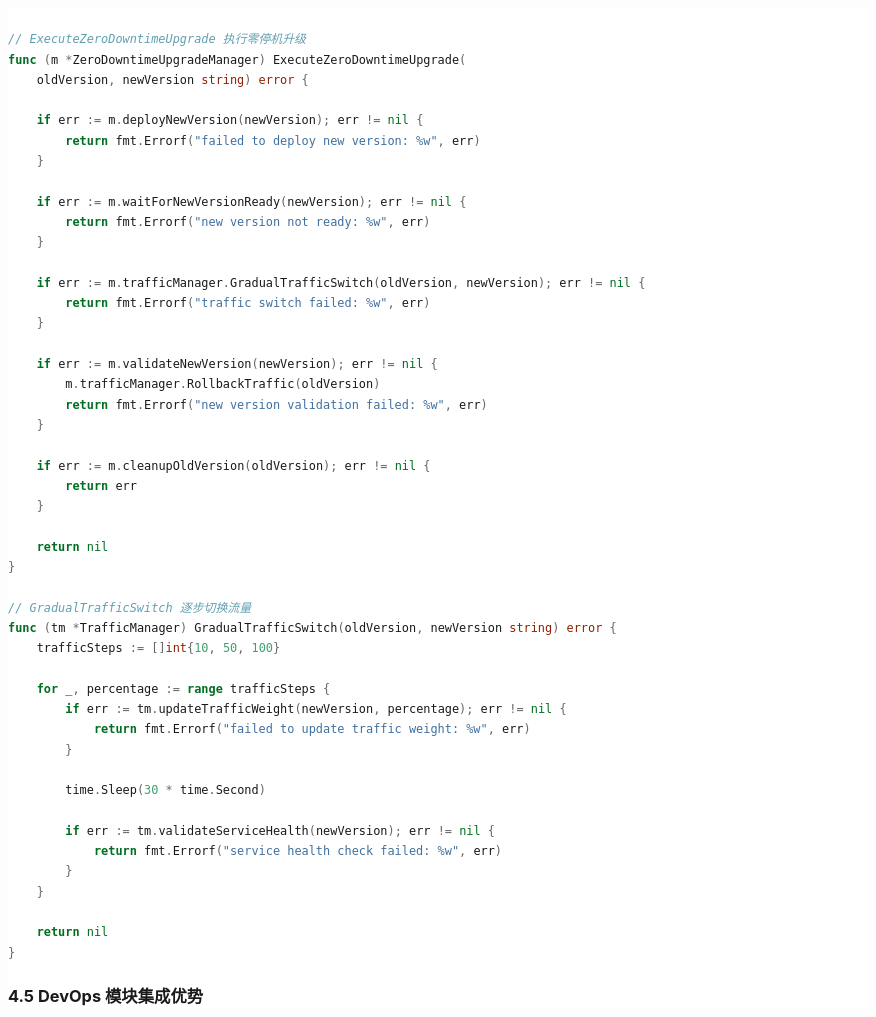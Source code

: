 ```go

// ExecuteZeroDowntimeUpgrade 执行零停机升级
func (m *ZeroDowntimeUpgradeManager) ExecuteZeroDowntimeUpgrade(
    oldVersion, newVersion string) error {
    
    if err := m.deployNewVersion(newVersion); err != nil {
        return fmt.Errorf("failed to deploy new version: %w", err)
    }
    
    if err := m.waitForNewVersionReady(newVersion); err != nil {
        return fmt.Errorf("new version not ready: %w", err)
    }
    
    if err := m.trafficManager.GradualTrafficSwitch(oldVersion, newVersion); err != nil {
        return fmt.Errorf("traffic switch failed: %w", err)
    }
    
    if err := m.validateNewVersion(newVersion); err != nil {
        m.trafficManager.RollbackTraffic(oldVersion)
        return fmt.Errorf("new version validation failed: %w", err)
    }
    
    if err := m.cleanupOldVersion(oldVersion); err != nil {
        return err
    }
    
    return nil
}

// GradualTrafficSwitch 逐步切换流量
func (tm *TrafficManager) GradualTrafficSwitch(oldVersion, newVersion string) error {
    trafficSteps := []int{10, 50, 100}
    
    for _, percentage := range trafficSteps {
        if err := tm.updateTrafficWeight(newVersion, percentage); err != nil {
            return fmt.Errorf("failed to update traffic weight: %w", err)
        }
        
        time.Sleep(30 * time.Second)
        
        if err := tm.validateServiceHealth(newVersion); err != nil {
            return fmt.Errorf("service health check failed: %w", err)
        }
    }
    
    return nil
}
```

### 4.5 DevOps 模块集成优势

